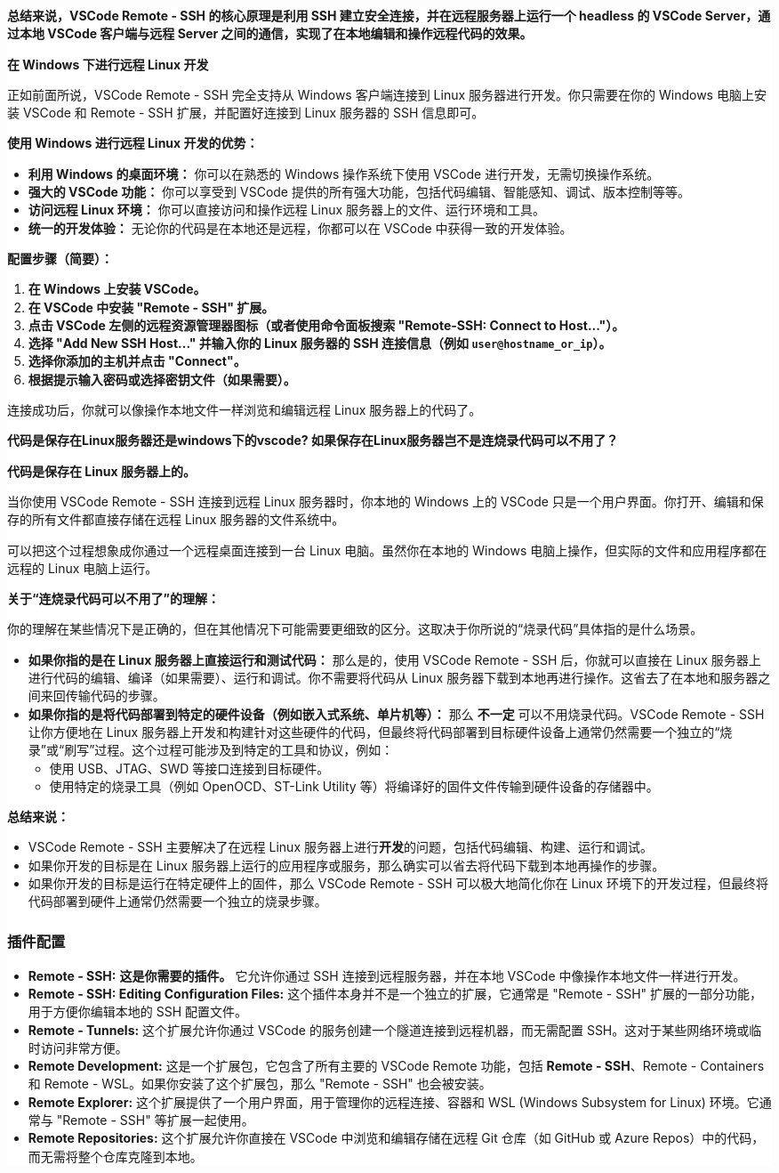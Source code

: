 **总结来说，VSCode Remote - SSH 的核心原理是利用 SSH 建立安全连接，并在远程服务器上运行一个 headless 的 VSCode Server，通过本地 VSCode 客户端与远程 Server 之间的通信，实现了在本地编辑和操作远程代码的效果。**

**在 Windows 下进行远程 Linux 开发**

正如前面所说，VSCode Remote - SSH 完全支持从 Windows 客户端连接到 Linux 服务器进行开发。你只需要在你的 Windows 电脑上安装 VSCode 和 Remote - SSH 扩展，并配置好连接到 Linux 服务器的 SSH 信息即可。

**使用 Windows 进行远程 Linux 开发的优势：**

- **利用 Windows 的桌面环境：** 你可以在熟悉的 Windows 操作系统下使用 VSCode 进行开发，无需切换操作系统。
- **强大的 VSCode 功能：** 你可以享受到 VSCode 提供的所有强大功能，包括代码编辑、智能感知、调试、版本控制等等。
- **访问远程 Linux 环境：** 你可以直接访问和操作远程 Linux 服务器上的文件、运行环境和工具。
- **统一的开发体验：** 无论你的代码是在本地还是远程，你都可以在 VSCode 中获得一致的开发体验。

**配置步骤（简要）：**

1. **在 Windows 上安装 VSCode。**
2. **在 VSCode 中安装 "Remote - SSH" 扩展。**
3. **点击 VSCode 左侧的远程资源管理器图标（或者使用命令面板搜索 "Remote-SSH: Connect to Host..."）。**
4. **选择 "Add New SSH Host..." 并输入你的 Linux 服务器的 SSH 连接信息（例如 `user@hostname_or_ip`）。**
5. **选择你添加的主机并点击 "Connect"。**
6. **根据提示输入密码或选择密钥文件（如果需要）。**

连接成功后，你就可以像操作本地文件一样浏览和编辑远程 Linux 服务器上的代码了。



**代码是保存在Linux服务器还是windows下的vscode? 如果保存在Linux服务器岂不是连烧录代码可以不用了？**

**代码是保存在 Linux 服务器上的。**

当你使用 VSCode Remote - SSH 连接到远程 Linux 服务器时，你本地的 Windows 上的 VSCode 只是一个用户界面。你打开、编辑和保存的所有文件都直接存储在远程 Linux 服务器的文件系统中。

可以把这个过程想象成你通过一个远程桌面连接到一台 Linux 电脑。虽然你在本地的 Windows 电脑上操作，但实际的文件和应用程序都在远程的 Linux 电脑上运行。

**关于“连烧录代码可以不用了”的理解：**

你的理解在某些情况下是正确的，但在其他情况下可能需要更细致的区分。这取决于你所说的“烧录代码”具体指的是什么场景。

- **如果你指的是在 Linux 服务器上直接运行和测试代码：** 那么是的，使用 VSCode Remote - SSH 后，你就可以直接在 Linux 服务器上进行代码的编辑、编译（如果需要）、运行和调试。你不需要将代码从 Linux 服务器下载到本地再进行操作。这省去了在本地和服务器之间来回传输代码的步骤。
- **如果你指的是将代码部署到特定的硬件设备（例如嵌入式系统、单片机等）：** 那么 **不一定** 可以不用烧录代码。VSCode Remote - SSH 让你方便地在 Linux 服务器上开发和构建针对这些硬件的代码，但最终将代码部署到目标硬件设备上通常仍然需要一个独立的“烧录”或“刷写”过程。这个过程可能涉及到特定的工具和协议，例如：
  - 使用 USB、JTAG、SWD 等接口连接到目标硬件。
  - 使用特定的烧录工具（例如 OpenOCD、ST-Link Utility 等）将编译好的固件文件传输到硬件设备的存储器中。

**总结来说：**

- VSCode Remote - SSH 主要解决了在远程 Linux 服务器上进行**开发**的问题，包括代码编辑、构建、运行和调试。
- 如果你开发的目标是在 Linux 服务器上运行的应用程序或服务，那么确实可以省去将代码下载到本地再操作的步骤。
- 如果你开发的目标是运行在特定硬件上的固件，那么 VSCode Remote - SSH 可以极大地简化你在 Linux 环境下的开发过程，但最终将代码部署到硬件上通常仍然需要一个独立的烧录步骤。

### 插件配置

- **Remote - SSH:** **这是你需要的插件。** 它允许你通过 SSH 连接到远程服务器，并在本地 VSCode 中像操作本地文件一样进行开发。
- **Remote - SSH: Editing Configuration Files:** 这个插件本身并不是一个独立的扩展，它通常是 "Remote - SSH" 扩展的一部分功能，用于方便你编辑本地的 SSH 配置文件。
- **Remote - Tunnels:** 这个扩展允许你通过 VSCode 的服务创建一个隧道连接到远程机器，而无需配置 SSH。这对于某些网络环境或临时访问非常方便。
- **Remote Development:** 这是一个扩展包，它包含了所有主要的 VSCode Remote 功能，包括 **Remote - SSH**、Remote - Containers 和 Remote - WSL。如果你安装了这个扩展包，那么 "Remote - SSH" 也会被安装。
- **Remote Explorer:** 这个扩展提供了一个用户界面，用于管理你的远程连接、容器和 WSL (Windows Subsystem for Linux) 环境。它通常与 "Remote - SSH" 等扩展一起使用。
- **Remote Repositories:** 这个扩展允许你直接在 VSCode 中浏览和编辑存储在远程 Git 仓库（如 GitHub 或 Azure Repos）中的代码，而无需将整个仓库克隆到本地。
